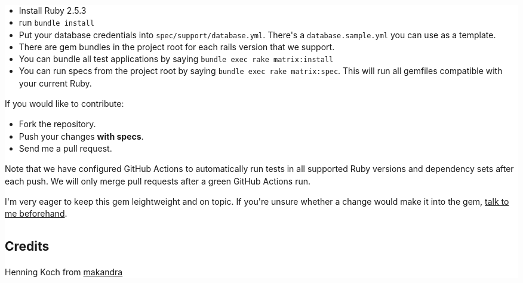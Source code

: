 - Install Ruby 2.5.3
- run `bundle install`
- Put your database credentials into `spec/support/database.yml`. There's a `database.sample.yml` you can use as a template.
- There are gem bundles in the project root for each rails version that we support.
- You can bundle all test applications by saying `bundle exec rake matrix:install`
- You can run specs from the project root by saying `bundle exec rake matrix:spec`. This will run all gemfiles compatible with your current Ruby.

If you would like to contribute:

- Fork the repository.
- Push your changes **with specs**.
- Send me a pull request.

Note that we have configured GitHub Actions to automatically run tests in all supported Ruby versions and dependency sets after each push. We will only merge pull requests after a green GitHub Actions run.

I'm very eager to keep this gem leightweight and on topic. If you're unsure whether a change would make it into the gem, [talk to me beforehand](mailto:henning.koch@makandra.de).


Credits
-------

Henning Koch from [makandra](http://makandra.com/)
